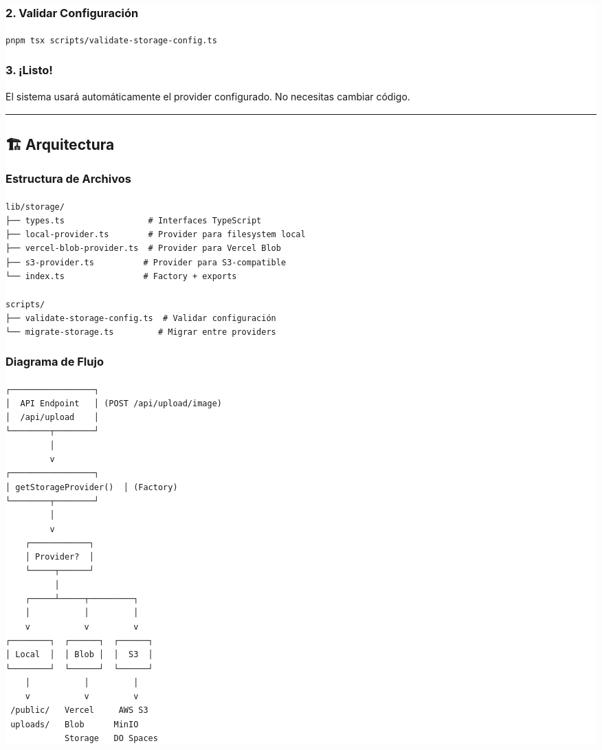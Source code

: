 ### 2. Validar Configuración

```bash
pnpm tsx scripts/validate-storage-config.ts
```

### 3. ¡Listo!

El sistema usará automáticamente el provider configurado. No necesitas cambiar código.

---

## 🏗️ Arquitectura

### Estructura de Archivos

```
lib/storage/
├── types.ts                 # Interfaces TypeScript
├── local-provider.ts        # Provider para filesystem local
├── vercel-blob-provider.ts  # Provider para Vercel Blob
├── s3-provider.ts          # Provider para S3-compatible
└── index.ts                # Factory + exports

scripts/
├── validate-storage-config.ts  # Validar configuración
└── migrate-storage.ts         # Migrar entre providers
```

### Diagrama de Flujo

```
┌─────────────────┐
│  API Endpoint   │ (POST /api/upload/image)
│  /api/upload    │
└────────┬────────┘
         │
         v
┌─────────────────┐
│ getStorageProvider()  │ (Factory)
└────────┬────────┘
         │
         v
    ┌────────────┐
    │ Provider?  │
    └─────┬──────┘
          │
    ┌─────┴─────┬─────────┐
    │           │         │
    v           v         v
┌────────┐  ┌──────┐  ┌──────┐
│ Local  │  │ Blob │  │  S3  │
└────────┘  └──────┘  └──────┘
    │           │         │
    v           v         v
 /public/   Vercel     AWS S3
 uploads/   Blob      MinIO
            Storage   DO Spaces
```
